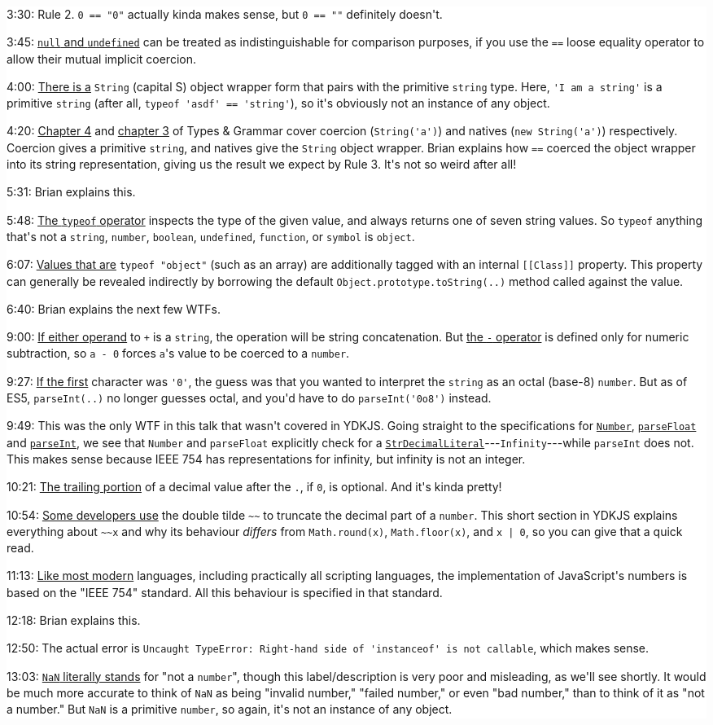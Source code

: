 3:30: Rule 2. `0 == "0"` actually kinda makes sense, but `0 == ""` definitely doesn't.

3:45: [`null` and `undefined`][vol4ch4] can be treated as indistinguishable for comparison purposes, if you use the `==` loose equality operator to allow their mutual implicit coercion.

4:00: [There is a][vol1ch2] `String` (capital S) object wrapper form that pairs with the primitive `string` type. Here, `'I am a string'` is a primitive `string` (after all, `typeof 'asdf' == 'string'`), so it's obviously not an instance of any object.

4:20: [Chapter 4][vol4ch4] and [chapter 3][vol4ch3] of Types & Grammar cover coercion (`String('a')`) and natives (`new String('a')`) respectively. Coercion gives a primitive `string`, and natives give the `String` object wrapper. Brian explains how `==` coerced the object wrapper into its string representation, giving us the result we expect by Rule 3. It's not so weird after all!

5:31: Brian explains this.

5:48: [The `typeof` operator][vol4ch1] inspects the type of the given value, and always returns one of seven string values. So `typeof` anything that's not a `string`, `number`, `boolean`, `undefined`, `function`, or `symbol` is `object`.

6:07: [Values that are][vol4ch3] `typeof "object"` (such as an array) are additionally tagged with an internal `[[Class]]` property. This property can generally be revealed indirectly by borrowing the default `Object.prototype.toString(..)` method called against the value.

6:40: Brian explains the next few WTFs.

9:00: [If either operand][vol4ch4] to `+` is a `string`, the operation will be string concatenation. But [the `-` operator][vol4ch4] is defined only for numeric subtraction, so `a - 0` forces `a`'s value to be coerced to a `number`.

9:27: [If the first][vol4ch4] character was `'0'`, the guess was that you wanted to interpret the `string` as an octal (base-8) `number`. But as of ES5, `parseInt(..)` no longer guesses octal, and you'd have to do `parseInt('0o8')` instead.

9:49: This was the only WTF in this talk that wasn't covered in YDKJS. Going straight to the specifications for [`Number`][number], [`parseFloat`][parseF] and [`parseInt`][parseI], we see that `Number` and `parseFloat` explicitly check for a [`StrDecimalLiteral`][strDecL]---`Infinity`---while `parseInt` does not. This makes sense because IEEE 754 has representations for infinity, but infinity is not an integer.

10:21: [The trailing portion][vol4ch2] of a decimal value after the `.`, if `0`, is optional. And it's kinda pretty!

10:54: [Some developers use][vol4ch4] the double tilde `~~` to truncate the decimal part of a `number`. This short section in YDKJS explains everything about `~~x` and why its behaviour *differs* from `Math.round(x)`, `Math.floor(x)`, and `x | 0`, so you can give that a quick read.

11:13: [Like most modern][vol4ch2] languages, including practically all scripting languages, the implementation of JavaScript's numbers is based on the "IEEE 754" standard. All this behaviour is specified in that standard.

12:18: Brian explains this.

12:50: The actual error is `Uncaught TypeError: Right-hand side of 'instanceof' is not callable`, which makes sense.

13:03: [`NaN` literally stands][vol4ch2] for "not a `number`", though this label/description is very poor and misleading, as we'll see shortly. It would be much more accurate to think of `NaN` as being "invalid number," "failed number," or even "bad number," than to think of it as "not a number." But `NaN` is a primitive `number`, so again, it's not an instance of any object.


[stars]:   https://github.com/search?q=stars%3A%3E80000
[number]:  https://tc39.github.io/ecma262/#sec-number-constructor-number-value
[parseF]:  https://tc39.github.io/ecma262/#sec-parsefloat-string
[parseI]:  https://tc39.github.io/ecma262/#sec-parseint-string-radix
[strDecL]: https://tc39.github.io/ecma262/#sec-tonumber-applied-to-the-string-type
[regexT]:  https://www.ecma-international.org/ecma-262/#sec-regexp.prototype.test
[numIsF]:  https://www.ecma-international.org/ecma-262/#sec-number.isfinite
[isFNum]:  https://www.ecma-international.org/ecma-262/#sec-isfinite-number
[arrToS]:  https://www.ecma-international.org/ecma-262/#sec-array.prototype.tostring
[arrJoin]: https://www.ecma-international.org/ecma-262/#sec-array.prototype.join
[mathMax]: https://www.ecma-international.org/ecma-262/#sec-math.max
[dateM]:   https://www.ecma-international.org/ecma-262/#sec-month-number
[dateD]:   https://www.ecma-international.org/ecma-262/#sec-date-number
[props]:   https://www.ecma-international.org/ecma-262/#sec-property-accessors-runtime-semantics-evaluation
[propKey]: https://www.ecma-international.org/ecma-262/#sec-topropertykey
[arrSort]: https://www.ecma-international.org/ecma-262/#sec-array.prototype.sort
[leftS]:   https://www.ecma-international.org/ecma-262/#sec-left-shift-operator
[hasInst]: https://www.ecma-international.org/ecma-262/#sec-ordinaryhasinstance
[ydkjs]:   https://github.com/getify/You-Dont-Know-JS/
[vol1ch2]: https://github.com/getify/You-Dont-Know-JS/blob/master/up%20%26%20going/ch2.md
[vol1ch3]: https://github.com/getify/You-Dont-Know-JS/blob/master/up%20%26%20going/ch3.md
[vol2]:    https://github.com/getify/You-Dont-Know-JS/tree/master/scope%20%26%20closures
[vol2ch4]: https://github.com/getify/You-Dont-Know-JS/blob/master/scope%20%26%20closures/ch4.md
[vol3]:    https://github.com/getify/You-Dont-Know-JS/tree/master/this%20%26%20object%20prototypes
[vol3ch2]: https://github.com/getify/You-Dont-Know-JS/tree/master/this%20%26%20object%20prototypes/ch2.md
[vol3ch3]: https://github.com/getify/You-Dont-Know-JS/tree/master/this%20%26%20object%20prototypes/ch3.md
[vol3ch5]: https://github.com/getify/You-Dont-Know-JS/blob/master/this%20%26%20object%20prototypes/ch5.md
[vol4ch1]: https://github.com/getify/You-Dont-Know-JS/blob/master/types%20%26%20grammar/ch1.md
[vol4ch2]: https://github.com/getify/You-Dont-Know-JS/blob/master/types%20%26%20grammar/ch2.md
[vol4ch3]: https://github.com/getify/You-Dont-Know-JS/blob/master/types%20%26%20grammar/ch3.md
[vol4ch4]: https://github.com/getify/You-Dont-Know-JS/blob/master/types%20%26%20grammar/ch4.md
[vol4ch5]: https://github.com/getify/You-Dont-Know-JS/blob/master/types%20%26%20grammar/ch5.md
[vol4chA]: https://github.com/getify/You-Dont-Know-JS/blob/master/types%20%26%20grammar/apA.md
[vol6ch2]: https://github.com/getify/You-Dont-Know-JS/blob/master/es6%20%26%20beyond/ch2.md
[vol6ch3]: https://github.com/getify/You-Dont-Know-JS/blob/master/es6%20%26%20beyond/ch3.md
[jsfuck]:  https://github.com/aemkei/jsfuck
[sugar]:   https://github.com/getify/You-Dont-Know-JS/search?q=sugar&unscoped_q=sugar
[tools]:   https://github.com/sorrycc/awesome-javascript
[wtfjs]:   https://wtfjs.com/